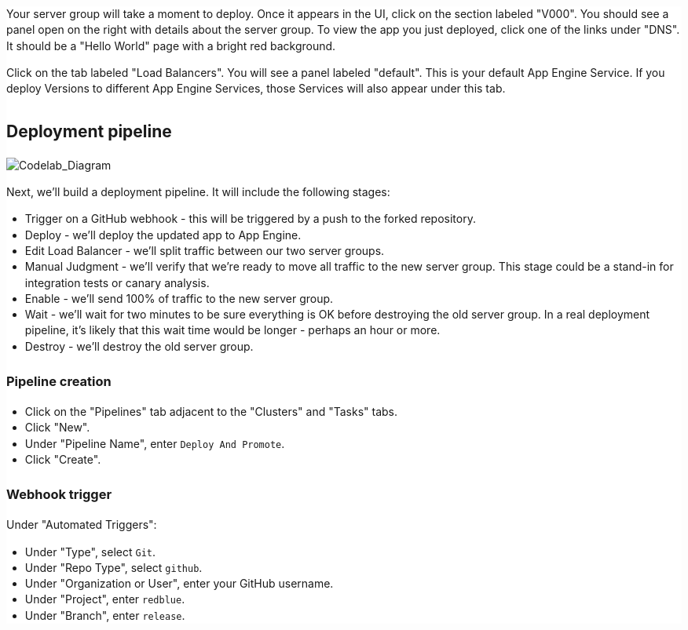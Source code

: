 Your server group will take a moment to deploy. Once it appears in the UI, click on the section labeled "V000". 
You should see a panel open on the right with details about the server group. 
To view the app you just deployed, click one of the links under "DNS". 
It should be a "Hello World" page with a bright red background.

Click on the tab labeled "Load Balancers". You will see a panel labeled "default". This is your default App Engine Service.
If you deploy Versions to different App Engine Services, those Services will also appear under this tab.

## Deployment pipeline

![Codelab_Diagram](images/codelab_diagram.png)

Next, we’ll build a deployment pipeline. It will include the following stages:

- Trigger on a GitHub webhook - this will be triggered by a push to the forked repository.
- Deploy - we’ll deploy the updated app to App Engine.
- Edit Load Balancer - we’ll split traffic between our two server groups. 
- Manual Judgment - we’ll verify that we’re ready to move all traffic to the new server group.
  This stage could be a stand-in for integration tests or canary analysis.
- Enable - we’ll send 100% of traffic to the new server group.
- Wait - we’ll wait for two minutes to be sure everything is OK before destroying the old server group.
  In a real deployment pipeline, it’s likely that this wait time would be longer - perhaps an hour or more.
- Destroy - we’ll destroy the old server group.

### Pipeline creation

- Click on the "Pipelines" tab adjacent to the "Clusters" and "Tasks" tabs.
- Click "New".
- Under "Pipeline Name", enter `Deploy And Promote`.
- Click "Create".

### Webhook trigger

Under "Automated Triggers":
- Under "Type", select `Git`.
- Under "Repo Type", select `github`.
- Under "Organization or User", enter your GitHub username.
- Under "Project", enter `redblue`.
- Under "Branch", enter `release`.
